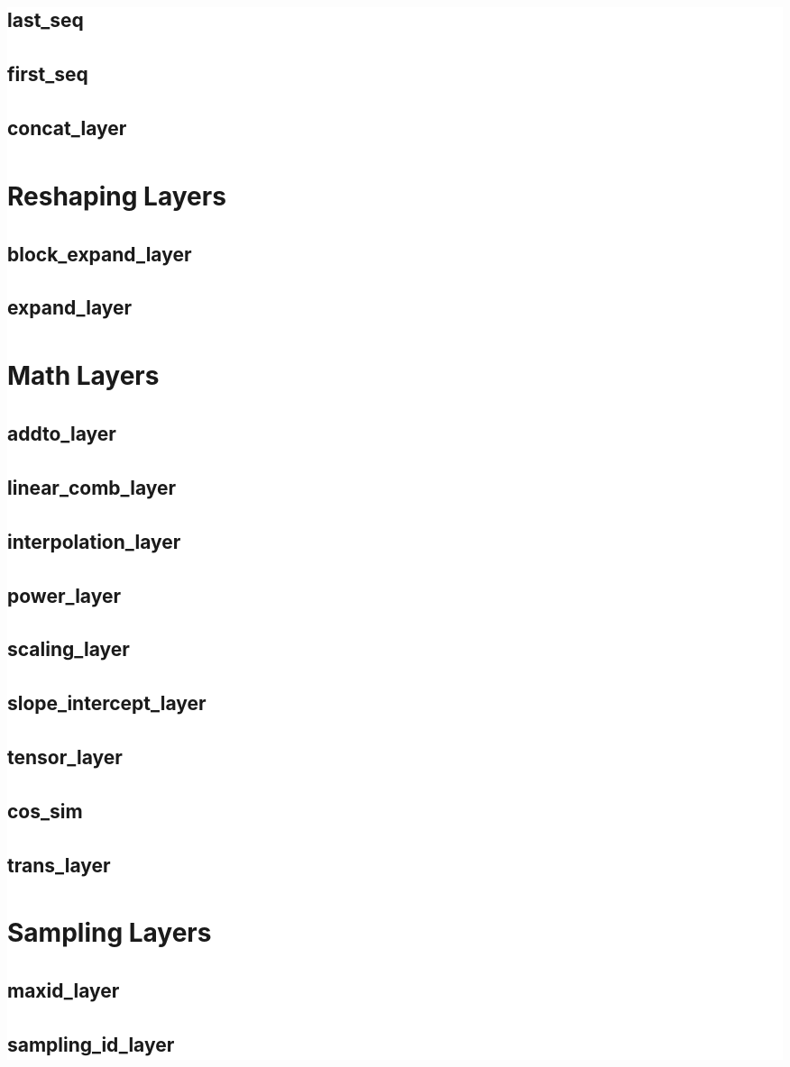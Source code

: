 
## last_seq

## first_seq

## concat_layer

# Reshaping Layers

## block_expand_layer

## expand_layer

# Math Layers

## addto_layer

## linear_comb_layer

## interpolation_layer

## power_layer

## scaling_layer

## slope_intercept_layer

## tensor_layer

## cos_sim

## trans_layer

# Sampling Layers

## maxid_layer

## sampling_id_layer
